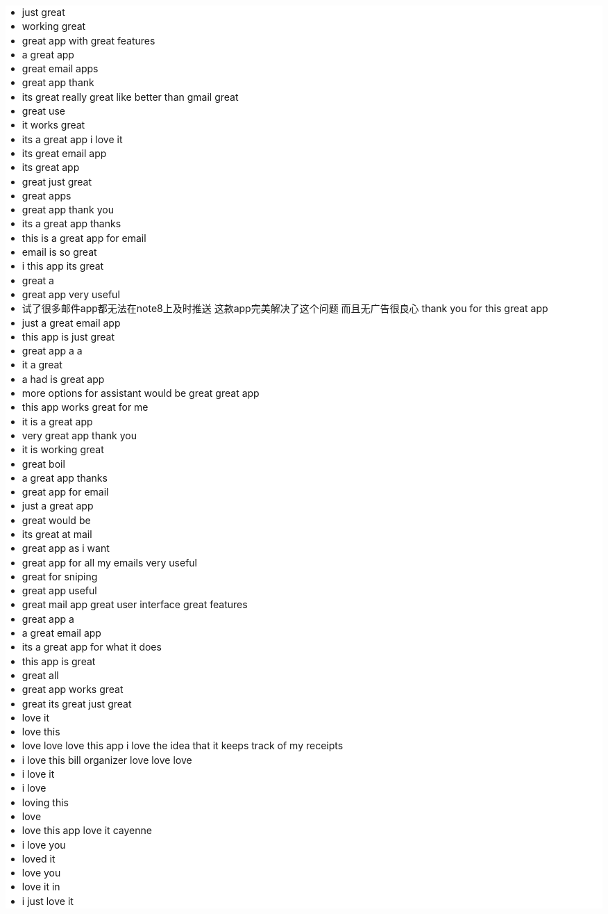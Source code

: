 - just great
- working great
- great app with great features
- a great app
- great email apps
- great app thank
- its great really great like better than gmail great
- great use
- it works great
- its a great app i love it
- its great email app
- its great app
- great just great
- great apps
- great app thank you
- its a great app thanks
- this is a great app for email
- email is so great
- i this app its great
- great a
- great app very useful
- 试了很多邮件app都无法在note8上及时推送 这款app完美解决了这个问题 而且无广告很良心 thank you for this great app
- just a great email app
- this app is just great
- great app a a
- it a great
- a had is great app
- more options for assistant would be great great app
- this app works great for me
- it is a great app
- very great app thank you
- it is working great
- great boil
- a great app thanks
- great app for email
- just a great app
- great would be
- its great at mail
- great app as i want
- great app for all my emails very useful
- great for sniping
- great app useful
- great mail app great user interface great features
- great app a
- a great email app
- its a great app for what it does
- this app is great
- great all
- great app works great
- great its great just great
- love it
- love this
- love love love this app i love the idea that it keeps track of my receipts
- i love this bill organizer love love love
- i love it
- i love
- loving this
- love
- love this app love it cayenne
- i love you
- loved it
- love you
- love it in
- i just love it